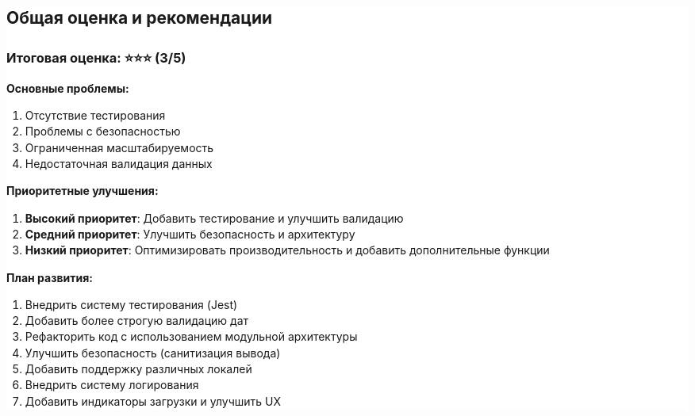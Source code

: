 ## Общая оценка и рекомендации

### Итоговая оценка: ⭐⭐⭐ (3/5)

**Основные проблемы:**
1. Отсутствие тестирования
2. Проблемы с безопасностью
3. Ограниченная масштабируемость
4. Недостаточная валидация данных

**Приоритетные улучшения:**
1. **Высокий приоритет**: Добавить тестирование и улучшить валидацию
2. **Средний приоритет**: Улучшить безопасность и архитектуру
3. **Низкий приоритет**: Оптимизировать производительность и добавить дополнительные функции

**План развития:**
1. Внедрить систему тестирования (Jest)
2. Добавить более строгую валидацию дат
3. Рефакторить код с использованием модульной архитектуры
4. Улучшить безопасность (санитизация вывода)
5. Добавить поддержку различных локалей
6. Внедрить систему логирования
7. Добавить индикаторы загрузки и улучшить UX 